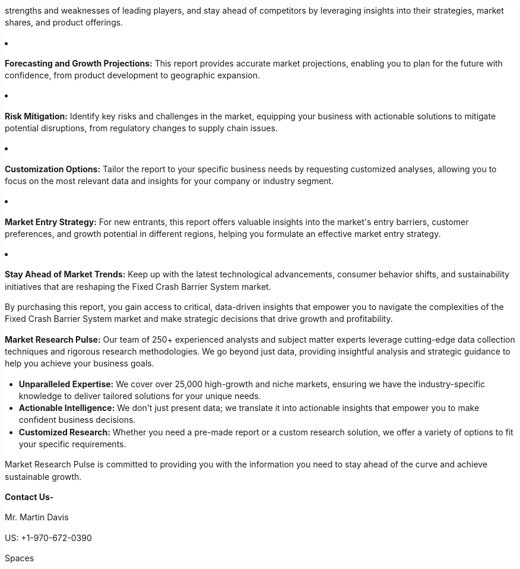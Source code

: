 strengths and weaknesses of leading players, and stay ahead of competitors by leveraging insights into their strategies, market shares, and product offerings.</p></li><li><p><strong>Forecasting and Growth Projections:</strong> This report provides accurate market projections, enabling you to plan for the future with confidence, from product development to geographic expansion.</p></li><li><p><strong>Risk Mitigation:</strong> Identify key risks and challenges in the market, equipping your business with actionable solutions to mitigate potential disruptions, from regulatory changes to supply chain issues.</p></li><li><p><strong>Customization Options:</strong> Tailor the report to your specific business needs by requesting customized analyses, allowing you to focus on the most relevant data and insights for your company or industry segment.</p></li><li><p><strong>Market Entry Strategy:</strong> For new entrants, this report offers valuable insights into the market's entry barriers, customer preferences, and growth potential in different regions, helping you formulate an effective market entry strategy.</p></li><li><p><strong>Stay Ahead of Market Trends:</strong> Keep up with the latest technological advancements, consumer behavior shifts, and sustainability initiatives that are reshaping the Fixed Crash Barrier System market.</p></li></ol><p>By purchasing this report, you gain access to critical, data-driven insights that empower you to navigate the complexities of the Fixed Crash Barrier System market and make strategic decisions that drive growth and profitability.</p><p><strong>Market Research Pulse:</strong>&nbsp;Our team of 250+ experienced analysts and subject matter experts leverage cutting-edge data collection techniques and rigorous research methodologies. We go beyond just data, providing insightful analysis and strategic guidance to help you achieve your business goals.</p><ul><li><strong>Unparalleled Expertise:</strong>&nbsp;We cover over 25,000 high-growth and niche markets, ensuring we have the industry-specific knowledge to deliver tailored solutions for your unique needs.</li><li><strong>Actionable Intelligence:</strong>&nbsp;We don't just present data; we translate it into actionable insights that empower you to make confident business decisions.</li><li><strong>Customized Research:</strong>&nbsp;Whether you need a pre-made report or a custom research solution, we offer a variety of options to fit your specific requirements.</li></ul><p>Market Research Pulse is committed to providing you with the information you need to stay ahead of the curve and achieve sustainable growth.</p><p><strong>Contact Us-</strong></p><p>Mr. Martin Davis</p><p>US: +1-970-672-0390</p>
Spaces
